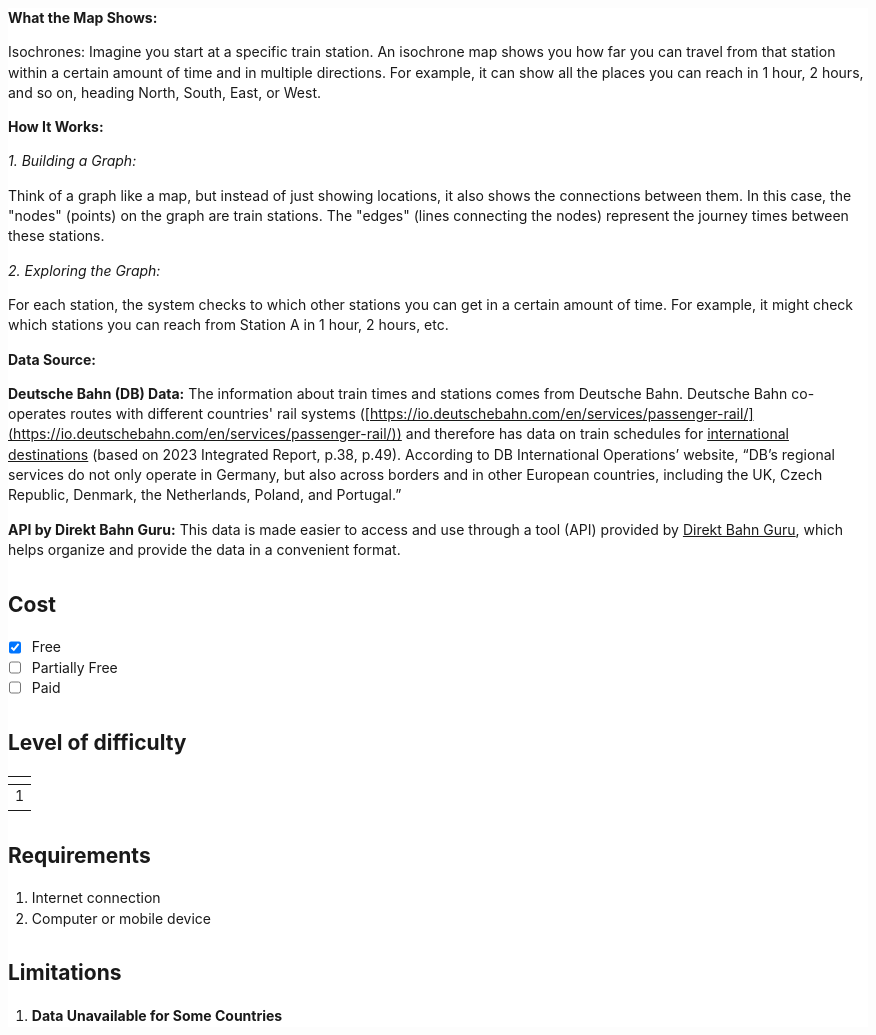 **What the Map Shows:**

Isochrones: Imagine you start at a specific train station. An isochrone map shows you how far you can travel from that station within a certain amount of time and in multiple directions. For example, it can show all the places you can reach in 1 hour, 2 hours, and so on, heading North, South, East, or West.

**How It Works:**

_1. Building a Graph:_

Think of a graph like a map, but instead of just showing locations, it also shows the connections between them. In this case, the "nodes" (points) on the graph are train stations. The "edges" (lines connecting the nodes) represent the journey times between these stations.

_2. Exploring the Graph:_

For each station, the system checks to which other stations you can get in a certain amount of time. For example, it might check which stations you can reach from Station A in 1 hour, 2 hours, etc.

**Data Source:**

**Deutsche Bahn (DB) Data:** The information about train times and stations comes from Deutsche Bahn. Deutsche Bahn co-operates routes with different countries' rail systems ([https://io.deutschebahn.com/en/services/passenger-rail/](https://io.deutschebahn.com/en/services/passenger-rail/)) and therefore has data on train schedules for [international destinations](https://ibir.deutschebahn.com/2023/fileadmin/downloads/db_ib23_e_web_01.pdf) (based on 2023 Integrated Report, p.38, p.49). According to DB International Operations’ website, “DB’s regional services do not only operate in Germany, but also across borders and in other European countries, including the UK, Czech Republic, Denmark, the Netherlands, Poland, and Portugal.”

**API by Direkt Bahn Guru:** This data is made easier to access and use through a tool (API) provided by [Direkt Bahn Guru](https://direkt.bahn.guru/), which helps organize and provide the data in a convenient format.

## Cost

* [x] Free
* [ ] Partially Free
* [ ] Paid

## Level of difficulty

<table><thead><tr><th data-type="rating" data-max="5"></th></tr></thead><tbody><tr><td>1</td></tr></tbody></table>

## Requirements

1. Internet connection
2. Computer or mobile device

## Limitations

1. **Data Unavailable for Some Countries**
